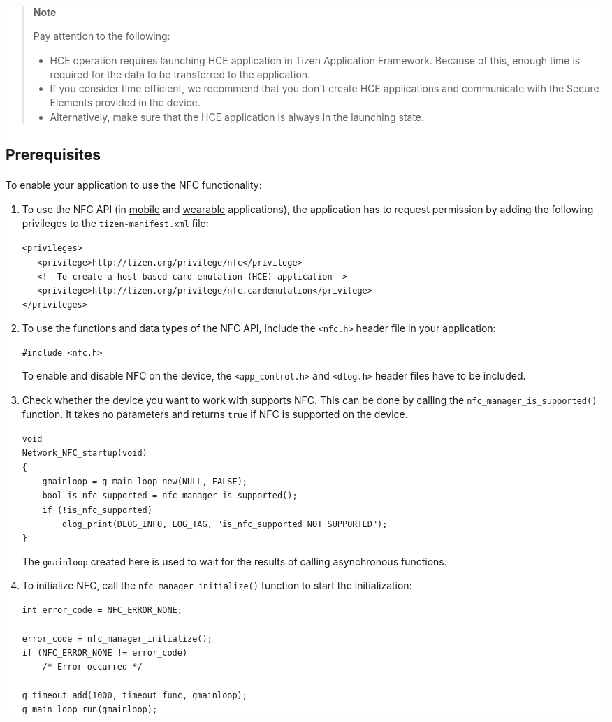   > **Note**
  >
  > Pay attention to the following:
  > - HCE operation requires launching HCE application in Tizen Application Framework. Because of this, enough time is required for the data to be transferred to the application.
  > - If you consider time efficient, we recommend that you don't create HCE applications and communicate with the Secure Elements provided in the device.
  > - Alternatively, make sure that the HCE application is always in the launching state.

## Prerequisites

To enable your application to use the NFC functionality:

1. To use the NFC API (in [mobile](../../api/mobile/latest/group__CAPI__NETWORK__NFC__MODULE.html) and [wearable](../../api/wearable/latest/group__CAPI__NETWORK__NFC__MODULE.html) applications), the application has to request permission by adding the following privileges to the `tizen-manifest.xml` file:

   ```
   <privileges>
      <privilege>http://tizen.org/privilege/nfc</privilege>
      <!--To create a host-based card emulation (HCE) application-->
      <privilege>http://tizen.org/privilege/nfc.cardemulation</privilege>
   </privileges>
   ```

2. To use the functions and data types of the NFC API, include the `<nfc.h>` header file in your application:

   ```
   #include <nfc.h>
   ```

   To enable and disable NFC on the device, the `<app_control.h>` and `<dlog.h>` header files have to be included.

3. Check whether the device you want to work with supports NFC. This can be done by calling the `nfc_manager_is_supported()` function. It takes no parameters and returns `true` if NFC is supported on the device.

   ```
   void
   Network_NFC_startup(void)
   {
       gmainloop = g_main_loop_new(NULL, FALSE);
       bool is_nfc_supported = nfc_manager_is_supported();
       if (!is_nfc_supported)
           dlog_print(DLOG_INFO, LOG_TAG, "is_nfc_supported NOT SUPPORTED");
   }
   ```

   The `gmainloop` created here is used to wait for the results of calling asynchronous functions.

4. To initialize NFC, call the `nfc_manager_initialize()` function to start the initialization:

   ```
   int error_code = NFC_ERROR_NONE;

   error_code = nfc_manager_initialize();
   if (NFC_ERROR_NONE != error_code)
       /* Error occurred */

   g_timeout_add(1000, timeout_func, gmainloop);
   g_main_loop_run(gmainloop);
   ```
